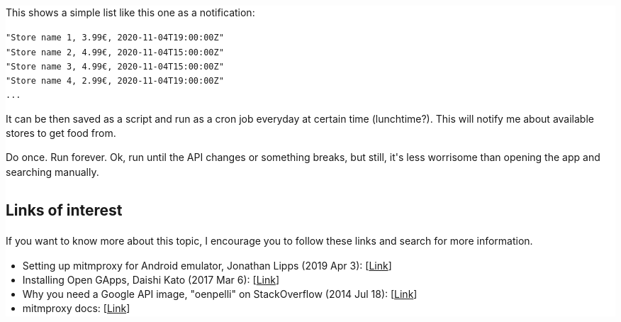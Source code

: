 This shows a simple list like this one as a notification:

```csv
"Store name 1, 3.99€, 2020-11-04T19:00:00Z"
"Store name 2, 4.99€, 2020-11-04T15:00:00Z"
"Store name 3, 4.99€, 2020-11-04T15:00:00Z"
"Store name 4, 2.99€, 2020-11-04T19:00:00Z"
...
```

It can be then saved as a script and run as a cron job
everyday at certain time (lunchtime?).
This will notify me about available stores to get food from.

Do once. Run forever.
Ok, run until the API changes or something breaks, but still,
it's less worrisome than opening the app and searching manually.

## Links of interest

If you want to know more about this topic,
I encourage you to follow these links
and search for more information.

* Setting up mitmproxy for Android emulator, Jonathan Lipps (2019 Apr 3): \[[Link](https://appiumpro.com/editions/63-capturing-android-emulator-network-traffic-with-appium)\]
* Installing Open GApps, Daishi Kato (2017 Mar 6): \[[Link](https://medium.com/@dai_shi/installing-google-play-services-on-an-android-studio-emulator-fffceb2c28a1)\]
* Why you need a Google API image, "oenpelli" on StackOverflow (2014 Jul 18): \[[Link](https://stackoverflow.com/a/24817495)\]
* mitmproxy docs: \[[Link](https://docs.mitmproxy.org/stable/)\]
